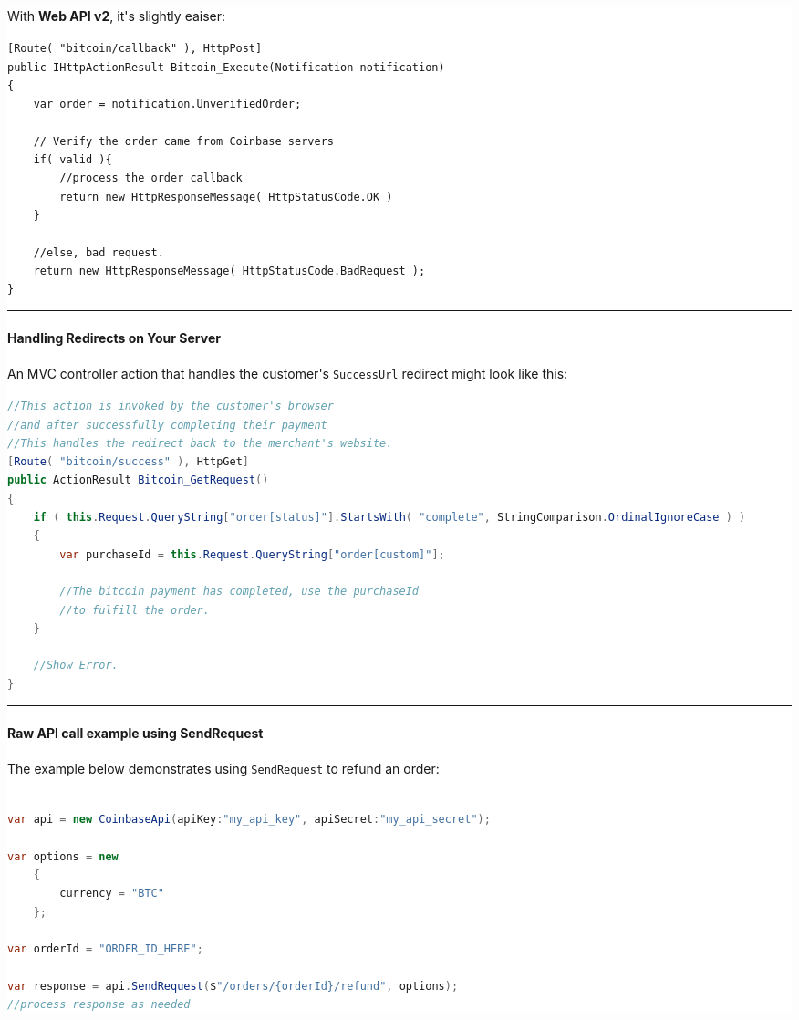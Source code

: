 With **Web API v2**, it's slightly eaiser:
```
[Route( "bitcoin/callback" ), HttpPost]
public IHttpActionResult Bitcoin_Execute(Notification notification)
{
    var order = notification.UnverifiedOrder;

    // Verify the order came from Coinbase servers
    if( valid ){
        //process the order callback
        return new HttpResponseMessage( HttpStatusCode.OK )
    }

    //else, bad request.
    return new HttpResponseMessage( HttpStatusCode.BadRequest );
}
```


-------
#### Handling Redirects on Your Server
An MVC controller action that handles the customer's `SuccessUrl` redirect might look like this:

```csharp
//This action is invoked by the customer's browser
//and after successfully completing their payment
//This handles the redirect back to the merchant's website.
[Route( "bitcoin/success" ), HttpGet]
public ActionResult Bitcoin_GetRequest()
{
    if ( this.Request.QueryString["order[status]"].StartsWith( "complete", StringComparison.OrdinalIgnoreCase ) )
    {
        var purchaseId = this.Request.QueryString["order[custom]"];

        //The bitcoin payment has completed, use the purchaseId
        //to fulfill the order.
    }

    //Show Error.
}
```

-------
#### Raw API call example using SendRequest
The example below demonstrates using `SendRequest` to [refund](https://developers.coinbase.com/api/v2#refund-an-order) an order:

```csharp

var api = new CoinbaseApi(apiKey:"my_api_key", apiSecret:"my_api_secret");

var options = new
    {
        currency = "BTC"
    };

var orderId = "ORDER_ID_HERE";

var response = api.SendRequest($"/orders/{orderId}/refund", options);
//process response as needed
```
